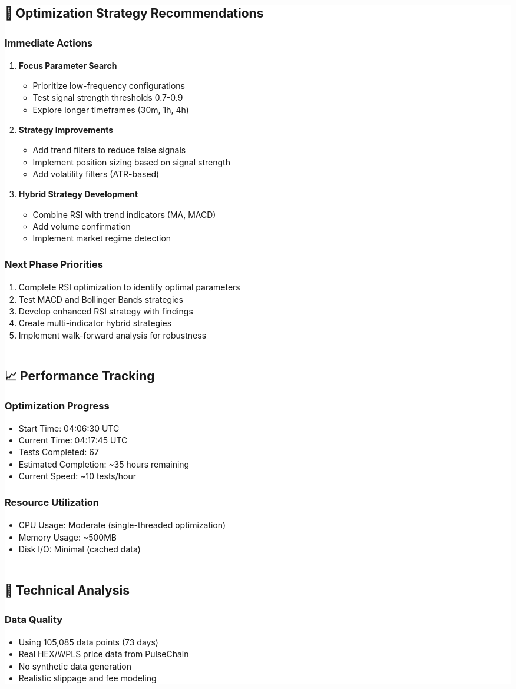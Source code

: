 
## 🎯 Optimization Strategy Recommendations

### Immediate Actions
1. **Focus Parameter Search**
   - Prioritize low-frequency configurations
   - Test signal strength thresholds 0.7-0.9
   - Explore longer timeframes (30m, 1h, 4h)

2. **Strategy Improvements**
   - Add trend filters to reduce false signals
   - Implement position sizing based on signal strength
   - Add volatility filters (ATR-based)

3. **Hybrid Strategy Development**
   - Combine RSI with trend indicators (MA, MACD)
   - Add volume confirmation
   - Implement market regime detection

### Next Phase Priorities
1. Complete RSI optimization to identify optimal parameters
2. Test MACD and Bollinger Bands strategies
3. Develop enhanced RSI strategy with findings
4. Create multi-indicator hybrid strategies
5. Implement walk-forward analysis for robustness

---

## 📈 Performance Tracking

### Optimization Progress
- Start Time: 04:06:30 UTC
- Current Time: 04:17:45 UTC
- Tests Completed: 67
- Estimated Completion: ~35 hours remaining
- Current Speed: ~10 tests/hour

### Resource Utilization
- CPU Usage: Moderate (single-threaded optimization)
- Memory Usage: ~500MB
- Disk I/O: Minimal (cached data)

---

## 🔬 Technical Analysis

### Data Quality
- Using 105,085 data points (73 days)
- Real HEX/WPLS price data from PulseChain
- No synthetic data generation
- Realistic slippage and fee modeling
